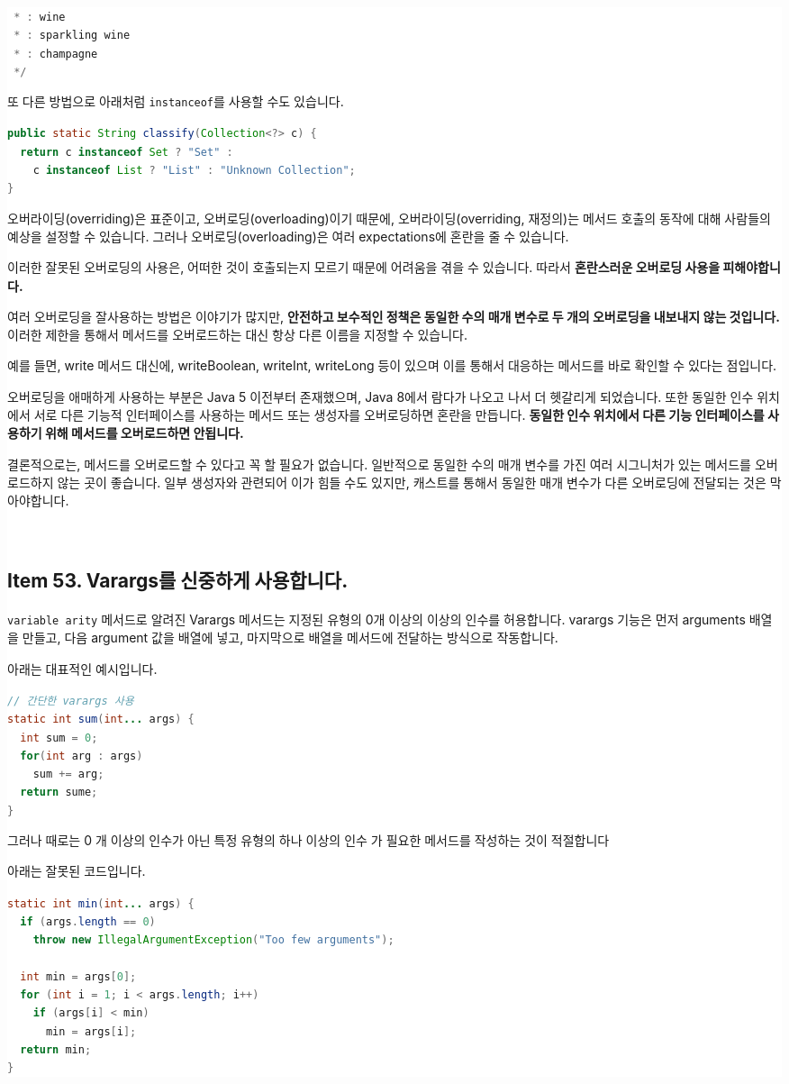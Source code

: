 ```java
 * : wine
 * : sparkling wine
 * : champagne
 */
```

또 다른 방법으로 아래처럼 `instanceof`를 사용할 수도 있습니다.

```java
public static String classify(Collection<?> c) {
  return c instanceof Set ? "Set" :
    c instanceof List ? "List" : "Unknown Collection";
}
```

오버라이딩(overriding)은 표준이고, 오버로딩(overloading)이기 때문에, 오버라이딩(overriding, 재정의)는 메서드 호출의 동작에 대해 사람들의 예상을 설정할 수 있습니다. 그러나 오버로딩(overloading)은 여러 expectations에 혼란을 줄 수 있습니다.

이러한 잘못된 오버로딩의 사용은, 어떠한 것이 호출되는지 모르기 때문에 어려움을 겪을 수 있습니다. 따라서 **혼란스러운 오버로딩 사용을 피해야합니다.**

여러 오버로딩을 잘사용하는 방법은 이야기가 많지만, **안전하고 보수적인 정책은 동일한 수의 매개 변수로 두 개의 오버로딩을 내보내지 않는 것입니다.** 이러한 제한을 통해서 메서드를 오버로드하는 대신 항상 다른 이름을 지정할 수 있습니다.

예를 들면, write 메서드 대신에, writeBoolean, writeInt, writeLong 등이 있으며 이를 통해서 대응하는 메서드를 바로 확인할 수 있다는 점입니다.

오버로딩을 애매하게 사용하는 부분은 Java 5 이전부터 존재했으며, Java 8에서 람다가 나오고 나서 더 헷갈리게 되었습니다. 또한 동일한 인수 위치에서 서로 다른 기능적 인터페이스를 사용하는 메서드 또는 생성자를 오버로딩하면 혼란을 만듭니다. **동일한 인수 위치에서 다른 기능 인터페이스를 사용하기 위해 메서드를 오버로드하면 안됩니다.**

결론적으로는, 메서드를 오버로드할 수 있다고 꼭 할 필요가 없습니다. 일반적으로 동일한 수의 매개 변수를 가진 여러 시그니처가 있는 메서드를 오버로드하지 않는 곳이 좋습니다. 일부 생성자와 관련되어 이가 힘들 수도 있지만, 캐스트를 통해서 동일한 매개 변수가 다른 오버로딩에 전달되는 것은 막아야합니다.

<br/>

## Item 53. Varargs를 신중하게 사용합니다.

`variable arity` 메서드로 알려진 Varargs 메서드는 지정된 유형의 0개 이상의 이상의 인수를 허용합니다. varargs 기능은 먼저 arguments 배열을 만들고, 다음 argument 값을 배열에 넣고, 마지막으로 배열을 메서드에 전달하는 방식으로 작동합니다.

아래는 대표적인 예시입니다.

```java
// 간단한 varargs 사용
static int sum(int... args) {
  int sum = 0;
  for(int arg : args)
    sum += arg;
  return sume;
}
```

그러나 때로는 0 개 이상의 인수가 아닌 특정 유형의 하나 이상의 인수 가 필요한 메서드를 작성하는 것이 적절합니다

아래는 잘못된 코드입니다.

```java
static int min(int... args) {
  if (args.length == 0)
    throw new IllegalArgumentException("Too few arguments");

  int min = args[0];
  for (int i = 1; i < args.length; i++)
    if (args[i] < min)
      min = args[i];
  return min;
}
```
